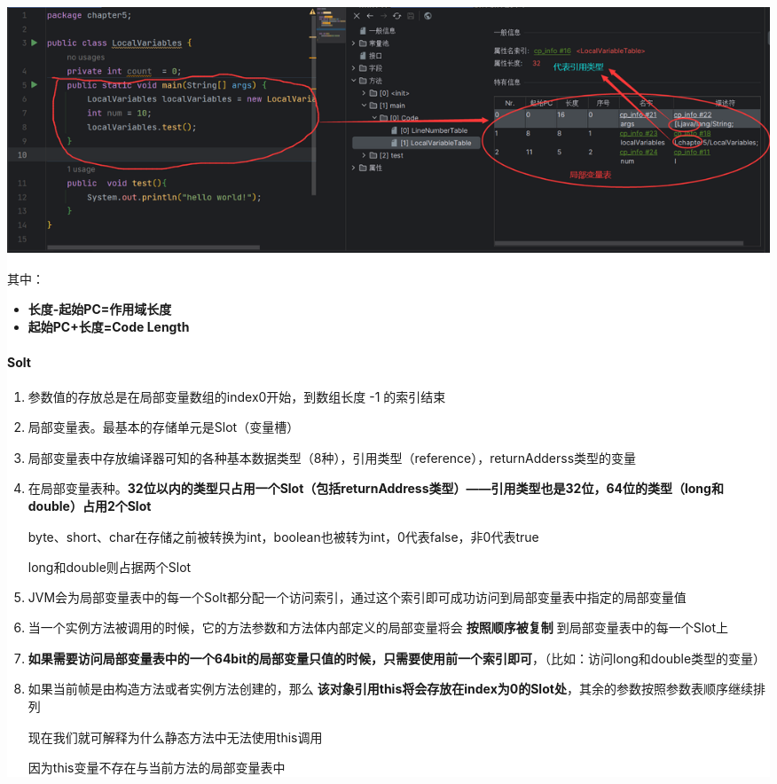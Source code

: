 ![image-20230625150219069](assets/image-20230625150219069.png)

其中：

- **长度-起始PC=作用域长度**
- **起始PC+长度=Code Length**

#### Solt

1. 参数值的存放总是在局部变量数组的index0开始，到数组长度 -1 的索引结束

2. 局部变量表。最基本的存储单元是Slot（变量槽）

3. 局部变量表中存放编译器可知的各种基本数据类型（8种），引用类型（reference），returnAdderss类型的变量

4. 在局部变量表种。**32位以内的类型只占用一个Slot（包括returnAddress类型）——引用类型也是32位，64位的类型（long和double）占用2个Slot**

    byte、short、char在存储之前被转换为int，boolean也被转为int，0代表false，非0代表true

    long和double则占据两个Slot

5. JVM会为局部变量表中的每一个Solt都分配一个访问索引，通过这个索引即可成功访问到局部变量表中指定的局部变量值

6. 当一个实例方法被调用的时候，它的方法参数和方法体内部定义的局部变量将会 **按照顺序被复制** 到局部变量表中的每一个Slot上

7. **如果需要访问局部变量表中的一个64bit的局部变量只值的时候，只需要使用前一个索引即可**，（比如：访问long和double类型的变量）

8. 如果当前帧是由构造方法或者实例方法创建的，那么 **该对象引用this将会存放在index为0的Slot处**，其余的参数按照参数表顺序继续排列

    现在我们就可解释为什么静态方法中无法使用this调用

    因为this变量不存在与当前方法的局部变量表中
